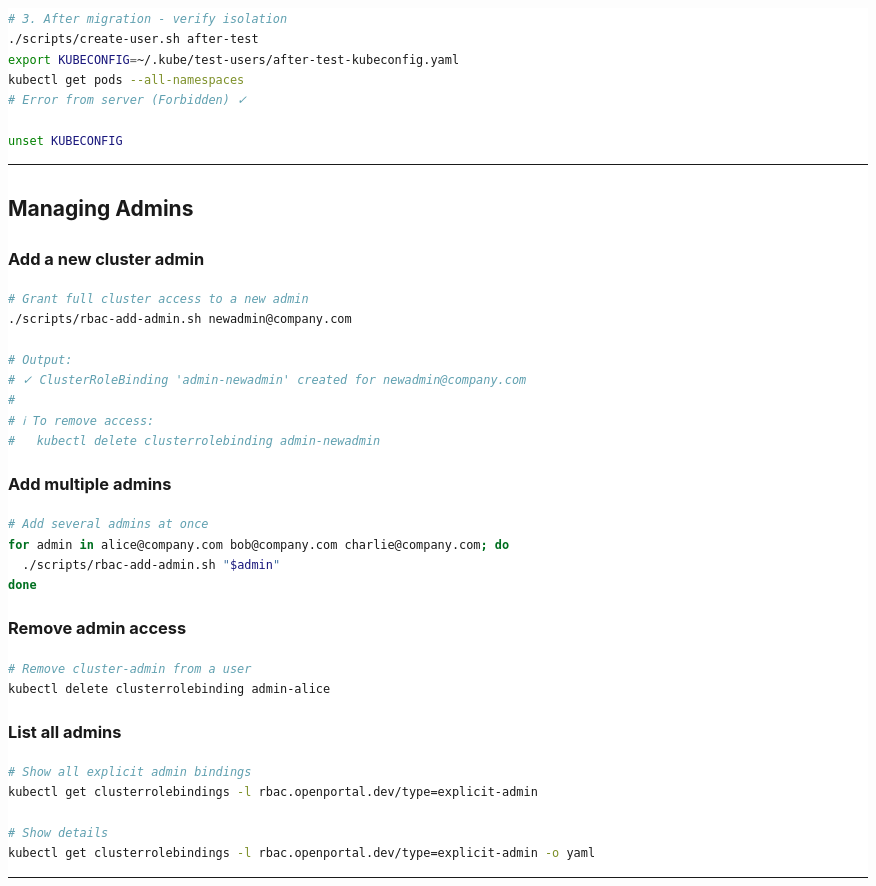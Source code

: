 ```bash
# 3. After migration - verify isolation
./scripts/create-user.sh after-test
export KUBECONFIG=~/.kube/test-users/after-test-kubeconfig.yaml
kubectl get pods --all-namespaces
# Error from server (Forbidden) ✓

unset KUBECONFIG
```

---

## Managing Admins

### Add a new cluster admin

```bash
# Grant full cluster access to a new admin
./scripts/rbac-add-admin.sh newadmin@company.com

# Output:
# ✓ ClusterRoleBinding 'admin-newadmin' created for newadmin@company.com
#
# ℹ To remove access:
#   kubectl delete clusterrolebinding admin-newadmin
```

### Add multiple admins

```bash
# Add several admins at once
for admin in alice@company.com bob@company.com charlie@company.com; do
  ./scripts/rbac-add-admin.sh "$admin"
done
```

### Remove admin access

```bash
# Remove cluster-admin from a user
kubectl delete clusterrolebinding admin-alice
```

### List all admins

```bash
# Show all explicit admin bindings
kubectl get clusterrolebindings -l rbac.openportal.dev/type=explicit-admin

# Show details
kubectl get clusterrolebindings -l rbac.openportal.dev/type=explicit-admin -o yaml
```

---
